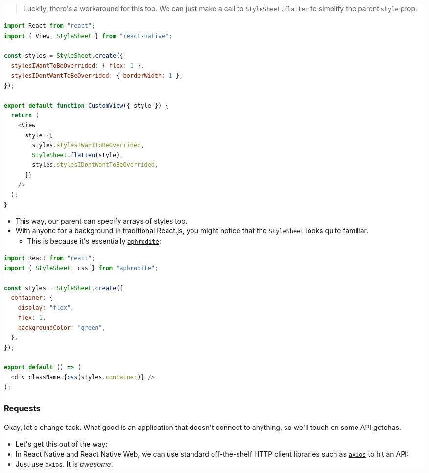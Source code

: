 > Luckily, there's a workaround for this too. We can just make a call to `StyleSheet.flatten` to simplify the parent `style` prop:

```javascript
import React from "react";
import { View, StyleSheet } from "react-native";

const styles = StyleSheet.create({
  stylesIWantToBeOverrided: { flex: 1 },
  stylesIDontWantToBeOverrided: { borderWidth: 1 },
});

export default function CustomView({ style }) {
  return (
    <View
      style={[
        styles.stylesIWantToBeOverrided,
        StyleSheet.flatten(style),
        styles.stylesIDontWantToBeOverrided,
      ]}
    />
  );
}
```

  - This way, our parent can specify arrays of styles too.
  - With anyone for a background in traditional React.js, you might notice that the `StyleSheet` looks quite familiar.
    - This is because it's essentially [`aphrodite`]():

```javascript
import React from "react";
import { StyleSheet, css } from "aphrodite";

const styles = StyleSheet.create({
  container: {
    display: "flex",
    flex: 1,
    backgroundColor: "green",
  },
});

export default () => (
  <div className={css(styles.container)} />
);
```

### Requests

Okay, let's change tack. What good is an application that doesn't connect to anything, so we'll touch on some API gotchas.

  - Let's get this out of the way:
  - In React Native and React Native Web, we can use standard off-the-shelf HTTP client libraries such as [`axios`]() to hit an API:
  - Just use `axios`. It is _awesome_.
